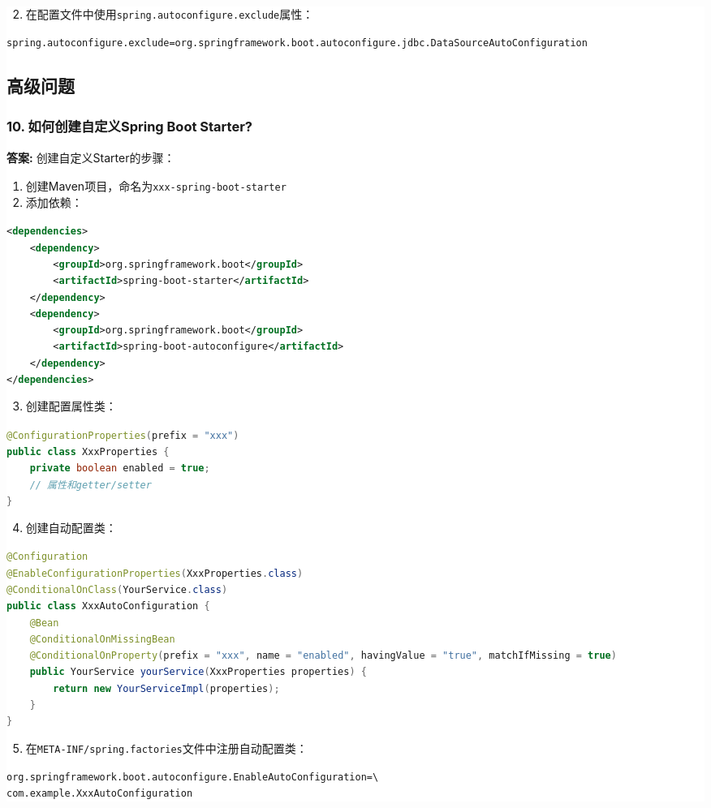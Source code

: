 2. 在配置文件中使用`spring.autoconfigure.exclude`属性：
```properties
spring.autoconfigure.exclude=org.springframework.boot.autoconfigure.jdbc.DataSourceAutoConfiguration
```

## 高级问题

### 10. 如何创建自定义Spring Boot Starter?
**答案:** 创建自定义Starter的步骤：

1. 创建Maven项目，命名为`xxx-spring-boot-starter`
2. 添加依赖：
```xml
<dependencies>
    <dependency>
        <groupId>org.springframework.boot</groupId>
        <artifactId>spring-boot-starter</artifactId>
    </dependency>
    <dependency>
        <groupId>org.springframework.boot</groupId>
        <artifactId>spring-boot-autoconfigure</artifactId>
    </dependency>
</dependencies>
```

3. 创建配置属性类：
```java
@ConfigurationProperties(prefix = "xxx")
public class XxxProperties {
    private boolean enabled = true;
    // 属性和getter/setter
}
```

4. 创建自动配置类：
```java
@Configuration
@EnableConfigurationProperties(XxxProperties.class)
@ConditionalOnClass(YourService.class)
public class XxxAutoConfiguration {
    @Bean
    @ConditionalOnMissingBean
    @ConditionalOnProperty(prefix = "xxx", name = "enabled", havingValue = "true", matchIfMissing = true)
    public YourService yourService(XxxProperties properties) {
        return new YourServiceImpl(properties);
    }
}
```

5. 在`META-INF/spring.factories`文件中注册自动配置类：
```
org.springframework.boot.autoconfigure.EnableAutoConfiguration=\
com.example.XxxAutoConfiguration
```
